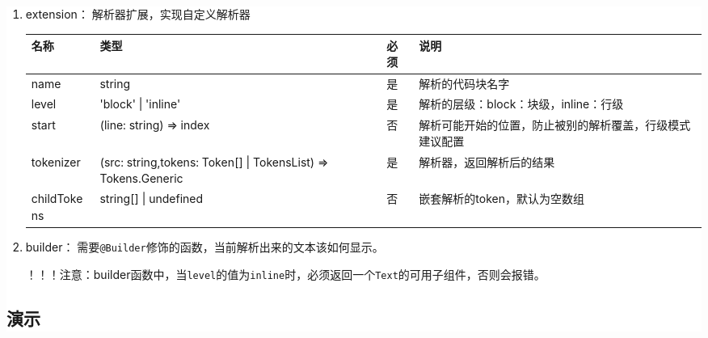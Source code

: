 1. extension： 解析器扩展，实现自定义解析器

   | 名称          | 类型                                                            | 必须 | 说明                           |
      |-------------|---------------------------------------------------------------|----|------------------------------|
   | name        | string                                                        | 是  | 解析的代码块名字                     |
   | level       | 'block' \| 'inline'                                           | 是  | 解析的层级：block：块级，inline：行级     |
   | start       | (line: string) => index                                       | 否  | 解析可能开始的位置，防止被别的解析覆盖，行级模式建议配置 |
   | tokenizer   | (src: string,tokens: Token[] \| TokensList) => Tokens.Generic | 是  | 解析器，返回解析后的结果                 |
   | childTokens | string[] \| undefined                                         | 否  | 嵌套解析的token，默认为空数组            | 
2. builder： 需要`@Builder`修饰的函数，当前解析出来的文本该如何显示。

   ！！！注意：builder函数中，当`level`的值为`inline`时，必须返回一个`Text`的可用子组件，否则会报错。

## 演示
